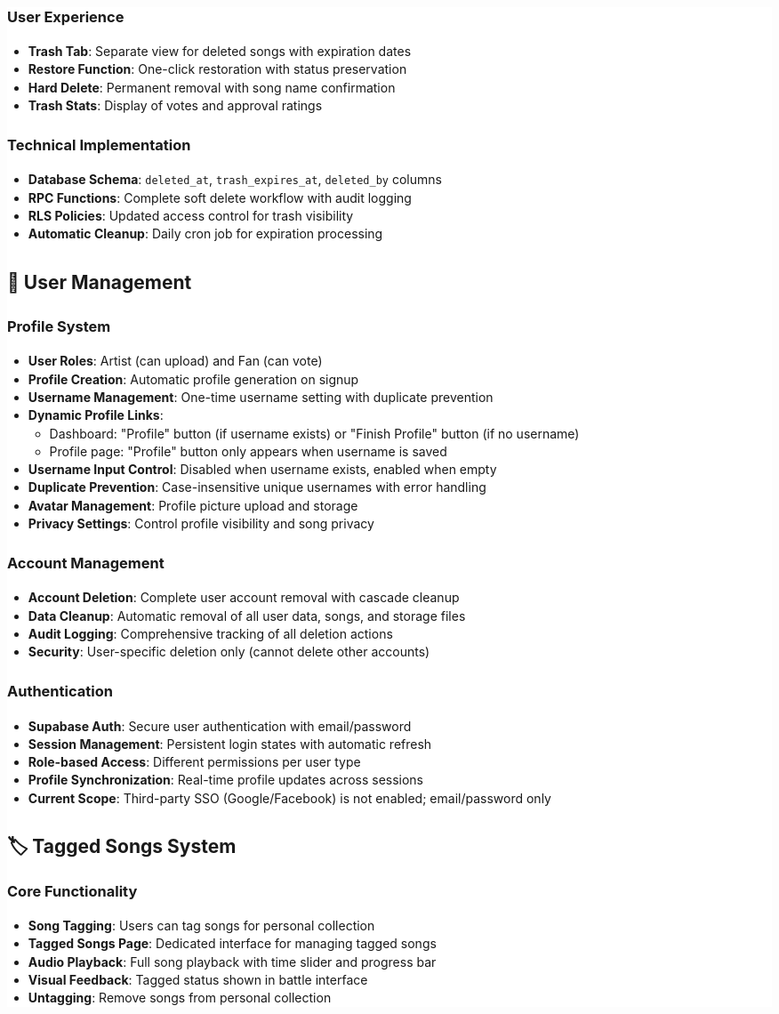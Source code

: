 ### User Experience
- **Trash Tab**: Separate view for deleted songs with expiration dates
- **Restore Function**: One-click restoration with status preservation
- **Hard Delete**: Permanent removal with song name confirmation
- **Trash Stats**: Display of votes and approval ratings

### Technical Implementation
- **Database Schema**: `deleted_at`, `trash_expires_at`, `deleted_by` columns
- **RPC Functions**: Complete soft delete workflow with audit logging
- **RLS Policies**: Updated access control for trash visibility
- **Automatic Cleanup**: Daily cron job for expiration processing

## 👥 User Management

### Profile System
- **User Roles**: Artist (can upload) and Fan (can vote)
- **Profile Creation**: Automatic profile generation on signup
- **Username Management**: One-time username setting with duplicate prevention
- **Dynamic Profile Links**: 
  - Dashboard: "Profile" button (if username exists) or "Finish Profile" button (if no username)
  - Profile page: "Profile" button only appears when username is saved
- **Username Input Control**: Disabled when username exists, enabled when empty
- **Duplicate Prevention**: Case-insensitive unique usernames with error handling
- **Avatar Management**: Profile picture upload and storage
- **Privacy Settings**: Control profile visibility and song privacy

### Account Management
- **Account Deletion**: Complete user account removal with cascade cleanup
- **Data Cleanup**: Automatic removal of all user data, songs, and storage files
- **Audit Logging**: Comprehensive tracking of all deletion actions
- **Security**: User-specific deletion only (cannot delete other accounts)

### Authentication
- **Supabase Auth**: Secure user authentication with email/password
- **Session Management**: Persistent login states with automatic refresh
- **Role-based Access**: Different permissions per user type
- **Profile Synchronization**: Real-time profile updates across sessions
- **Current Scope**: Third-party SSO (Google/Facebook) is not enabled; email/password only

## 🏷️ Tagged Songs System

### Core Functionality
- **Song Tagging**: Users can tag songs for personal collection
- **Tagged Songs Page**: Dedicated interface for managing tagged songs
- **Audio Playback**: Full song playback with time slider and progress bar
- **Visual Feedback**: Tagged status shown in battle interface
- **Untagging**: Remove songs from personal collection
